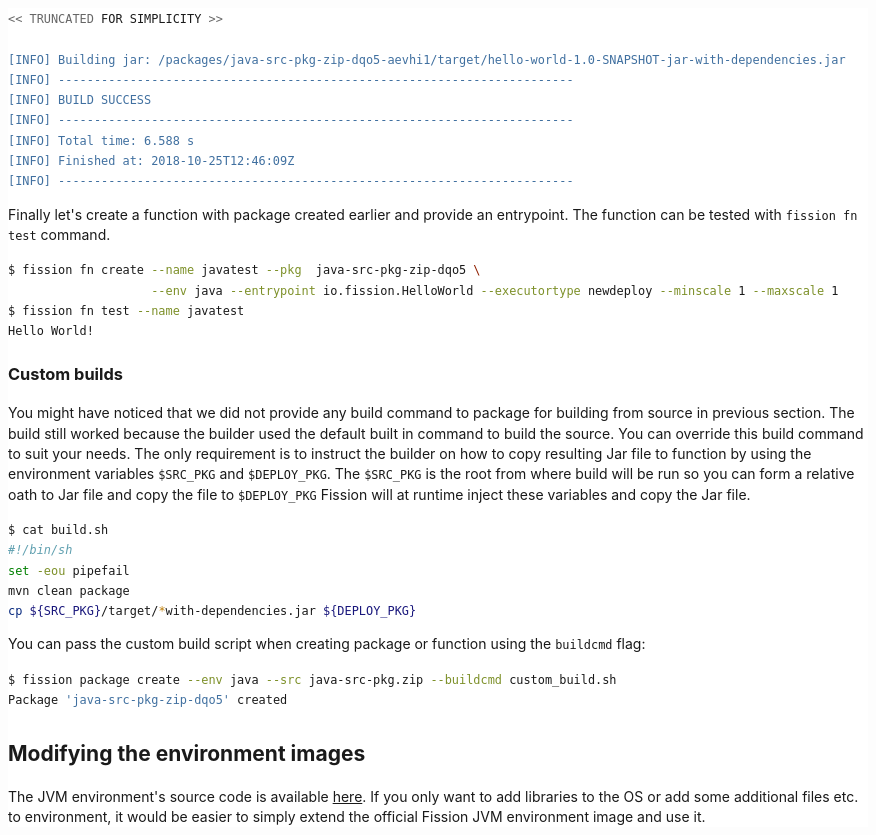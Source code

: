 ``` sh
<< TRUNCATED FOR SIMPLICITY >>

[INFO] Building jar: /packages/java-src-pkg-zip-dqo5-aevhi1/target/hello-world-1.0-SNAPSHOT-jar-with-dependencies.jar
[INFO] ------------------------------------------------------------------------
[INFO] BUILD SUCCESS
[INFO] ------------------------------------------------------------------------
[INFO] Total time: 6.588 s
[INFO] Finished at: 2018-10-25T12:46:09Z
[INFO] ------------------------------------------------------------------------
```

Finally let's create a function with package created earlier and provide an entrypoint. The function can be tested with `fission fn test` command.

``` sh
$ fission fn create --name javatest --pkg  java-src-pkg-zip-dqo5 \
                    --env java --entrypoint io.fission.HelloWorld --executortype newdeploy --minscale 1 --maxscale 1
$ fission fn test --name javatest
Hello World!
```

### Custom builds

You might have noticed that we did not provide any build command to package for building from source in previous section. The build still worked because the builder used the default built in command to build the source. You can override this build command to suit your needs. The only requirement is to instruct the builder on how to copy resulting Jar file to function by using the environment variables `$SRC_PKG` and  `$DEPLOY_PKG`. The `$SRC_PKG` is the root from where build will be run so you can form a relative oath to Jar file and copy the file to `$DEPLOY_PKG` Fission will at runtime inject these variables and copy the Jar file.

```sh
$ cat build.sh
#!/bin/sh
set -eou pipefail
mvn clean package
cp ${SRC_PKG}/target/*with-dependencies.jar ${DEPLOY_PKG}
```

You can pass the custom build script when creating package or function using the `buildcmd` flag:

``` sh
$ fission package create --env java --src java-src-pkg.zip --buildcmd custom_build.sh
Package 'java-src-pkg-zip-dqo5' created
```

## Modifying the environment images

The JVM environment's source code is available [here](https://github.com/fission/fission/tree/master/environments/jvm). If you only want to add libraries to the OS or add some additional files etc. to environment, it would be easier to simply extend the official Fission JVM environment image and use it.
